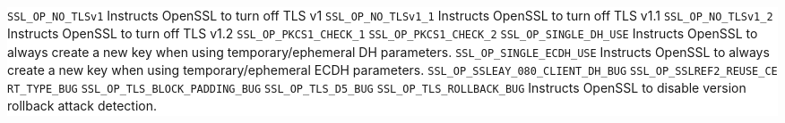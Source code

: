   </tr>
  <tr>
    <td><code>SSL_OP_NO_TLSv1</code></td>
    <td>Instructs OpenSSL to turn off TLS v1</td>
  </tr>
  <tr>
    <td><code>SSL_OP_NO_TLSv1_1</code></td>
    <td>Instructs OpenSSL to turn off TLS v1.1</td>
  </tr>
  <tr>
    <td><code>SSL_OP_NO_TLSv1_2</code></td>
    <td>Instructs OpenSSL to turn off TLS v1.2</td>
  </tr>
    <td><code>SSL_OP_PKCS1_CHECK_1</code></td>
    <td></td>
  </tr>
  <tr>
    <td><code>SSL_OP_PKCS1_CHECK_2</code></td>
    <td></td>
  </tr>
  <tr>
    <td><code>SSL_OP_SINGLE_DH_USE</code></td>
    <td>Instructs OpenSSL to always create a new key when using
    temporary/ephemeral DH parameters.</td>
  </tr>
  <tr>
    <td><code>SSL_OP_SINGLE_ECDH_USE</code></td>
    <td>Instructs OpenSSL to always create a new key when using
    temporary/ephemeral ECDH parameters.</td>
  </tr>
    <td><code>SSL_OP_SSLEAY_080_CLIENT_DH_BUG</code></td>
    <td></td>
  </tr>
  <tr>
    <td><code>SSL_OP_SSLREF2_REUSE_CERT_TYPE_BUG</code></td>
    <td></td>
  </tr>
  <tr>
    <td><code>SSL_OP_TLS_BLOCK_PADDING_BUG</code></td>
    <td></td>
  </tr>
  <tr>
    <td><code>SSL_OP_TLS_D5_BUG</code></td>
    <td></td>
  </tr>
  <tr>
    <td><code>SSL_OP_TLS_ROLLBACK_BUG</code></td>
    <td>Instructs OpenSSL to disable version rollback attack detection.</td>
  </tr>
</table>
